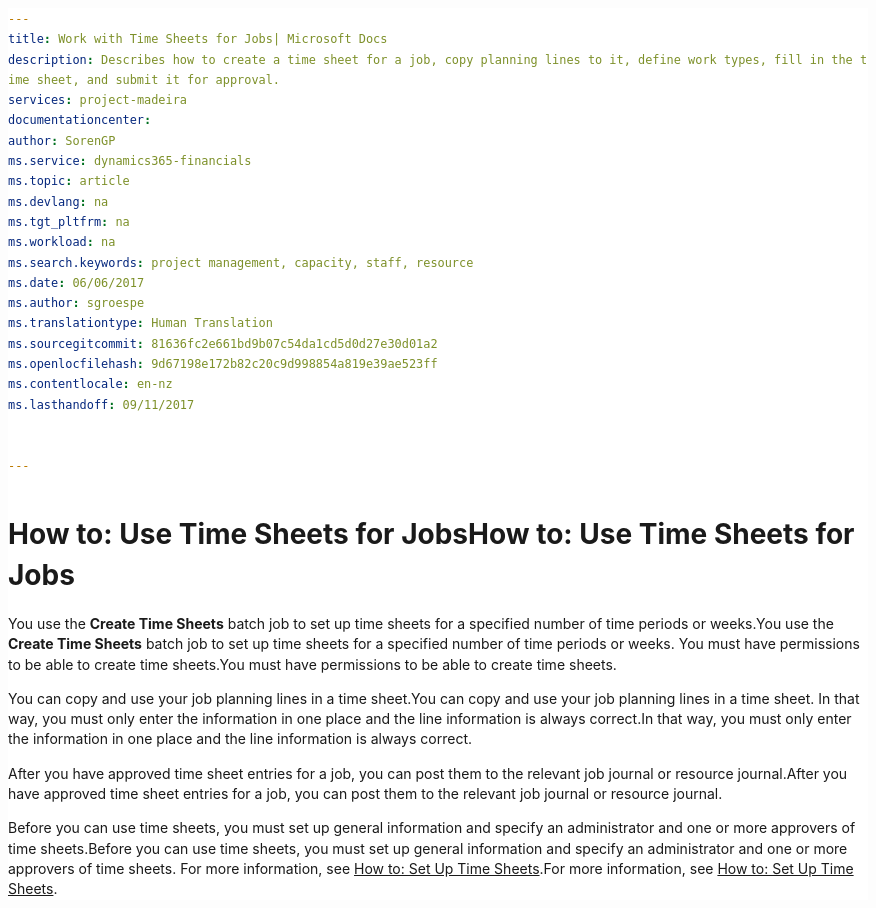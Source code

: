 ```yaml
---
title: Work with Time Sheets for Jobs| Microsoft Docs
description: Describes how to create a time sheet for a job, copy planning lines to it, define work types, fill in the time sheet, and submit it for approval.
services: project-madeira
documentationcenter: 
author: SorenGP
ms.service: dynamics365-financials
ms.topic: article
ms.devlang: na
ms.tgt_pltfrm: na
ms.workload: na
ms.search.keywords: project management, capacity, staff, resource
ms.date: 06/06/2017
ms.author: sgroespe
ms.translationtype: Human Translation
ms.sourcegitcommit: 81636fc2e661bd9b07c54da1cd5d0d27e30d01a2
ms.openlocfilehash: 9d67198e172b82c20c9d998854a819e39ae523ff
ms.contentlocale: en-nz
ms.lasthandoff: 09/11/2017


---
```

# <a name="how-to-use-time-sheets-for-jobs"></a><span data-ttu-id="cde47-103">How to: Use Time Sheets for Jobs</span><span class="sxs-lookup"><span data-stu-id="cde47-103">How to: Use Time Sheets for Jobs</span></span>
<span data-ttu-id="cde47-104">You use the **Create Time Sheets** batch job to set up time sheets for a specified number of time periods or weeks.</span><span class="sxs-lookup"><span data-stu-id="cde47-104">You use the **Create Time Sheets** batch job to set up time sheets for a specified number of time periods or weeks.</span></span> <span data-ttu-id="cde47-105">You must have permissions to be able to create time sheets.</span><span class="sxs-lookup"><span data-stu-id="cde47-105">You must have permissions to be able to create time sheets.</span></span>

<span data-ttu-id="cde47-106">You can copy and use your job planning lines in a time sheet.</span><span class="sxs-lookup"><span data-stu-id="cde47-106">You can copy and use your job planning lines in a time sheet.</span></span> <span data-ttu-id="cde47-107">In that way, you must only enter the information in one place and the line information is always correct.</span><span class="sxs-lookup"><span data-stu-id="cde47-107">In that way, you must only enter the information in one place and the line information is always correct.</span></span>

<span data-ttu-id="cde47-108">After you have approved time sheet entries for a job, you can post them to the relevant job journal or resource journal.</span><span class="sxs-lookup"><span data-stu-id="cde47-108">After you have approved time sheet entries for a job, you can post them to the relevant job journal or resource journal.</span></span>

<span data-ttu-id="cde47-109">Before you can use time sheets, you must set up general information and specify an administrator and one or more approvers of time sheets.</span><span class="sxs-lookup"><span data-stu-id="cde47-109">Before you can use time sheets, you must set up general information and specify an administrator and one or more approvers of time sheets.</span></span> <span data-ttu-id="cde47-110">For more information, see [How to: Set Up Time Sheets](projects-how-setup-time-sheets.md).</span><span class="sxs-lookup"><span data-stu-id="cde47-110">For more information, see [How to: Set Up Time Sheets](projects-how-setup-time-sheets.md).</span></span>
